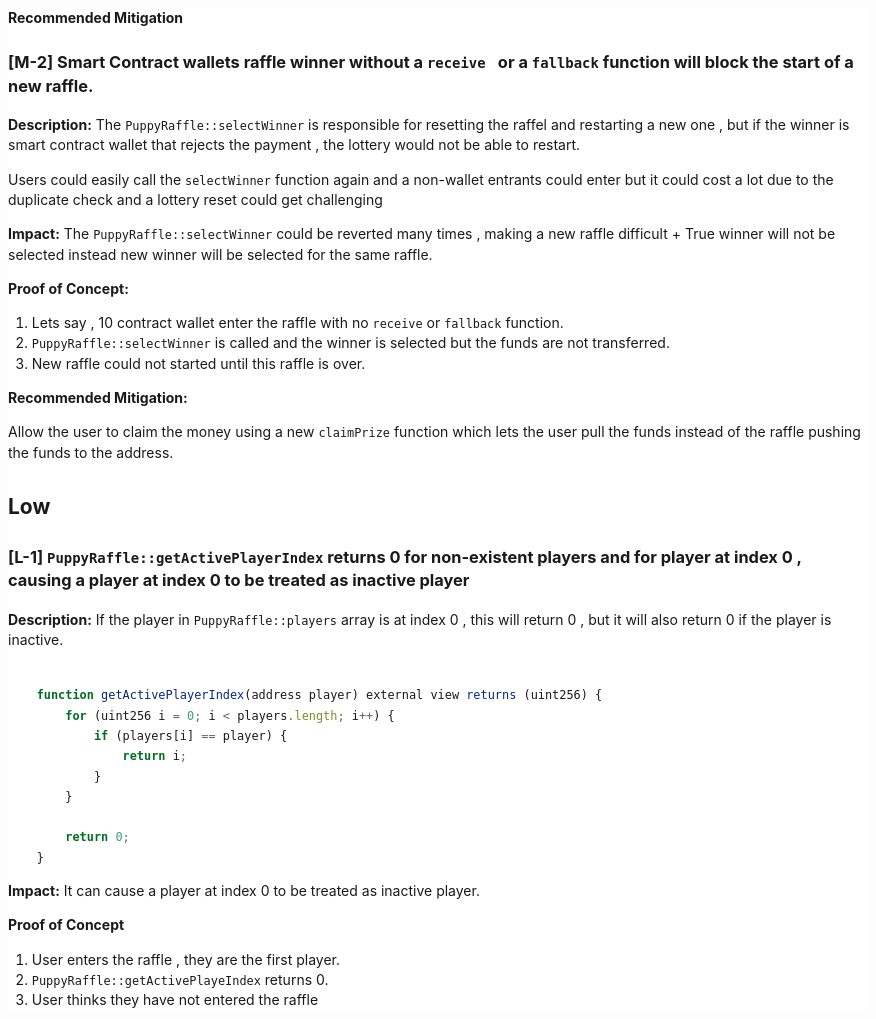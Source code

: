 **Recommended Mitigation**

### [M-2] Smart Contract wallets raffle winner without a `receive ` or a `fallback` function will block the start of a new raffle.

**Description:** The `PuppyRaffle::selectWinner` is responsible for resetting the raffel and restarting a new one , but if the winner is smart contract wallet that rejects the payment , the lottery would not be able to restart.

Users could easily call the `selectWinner` function again and a non-wallet entrants could enter but it could cost a lot due to the duplicate check and a lottery reset could get challenging

**Impact:** The `PuppyRaffle::selectWinner` could be reverted many times , making a new raffle difficult + True winner will not be selected instead new winner will be selected for the same raffle.


**Proof of Concept:**
1. Lets say , 10 contract wallet enter the raffle with no `receive` or `fallback` function.
2. `PuppyRaffle::selectWinner` is called and the winner is selected but the funds are not transferred.
3. New raffle could not started until this raffle is over.

**Recommended Mitigation:**

Allow the user to claim the money using a new `claimPrize` function which lets the user pull the funds instead of the raffle pushing the funds to the address.

## Low

### [L-1] `PuppyRaffle::getActivePlayerIndex` returns 0 for non-existent players and for player at index 0 , causing a player at index 0 to be treated as inactive player

**Description:** If the player in `PuppyRaffle::players` array is at index 0 , this will return 0 , but it will also return 0 if the player is inactive.

```javascript

    function getActivePlayerIndex(address player) external view returns (uint256) {
        for (uint256 i = 0; i < players.length; i++) {
            if (players[i] == player) {
                return i;
            }
        }
        
        return 0;
    }
```
**Impact:** It can cause a player at index 0 to be treated as inactive player.

**Proof of Concept**
1. User enters the raffle , they are the first player.
2. `PuppyRaffle::getActivePlayeIndex` returns 0.
3. User thinks they have not entered the raffle
